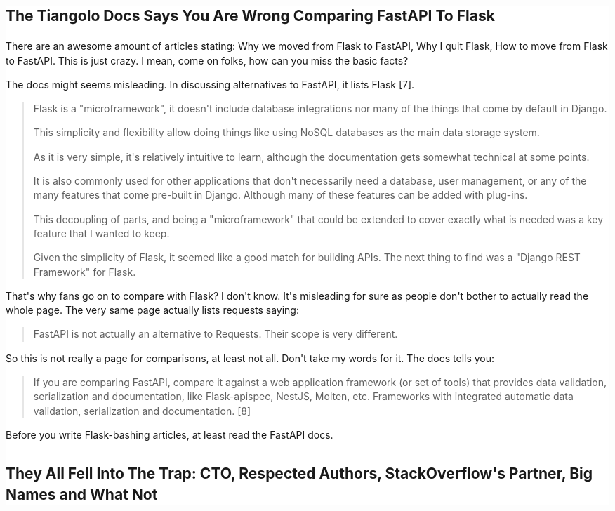 The Tiangolo Docs Says You Are Wrong Comparing FastAPI To Flask
---------------------------------------------------------------



There are an awesome amount of articles stating: Why we moved from Flask to FastAPI, Why I quit Flask, How to move from Flask to FastAPI. This is just crazy. I mean, come on folks, how can you miss the basic facts?

The docs might seems misleading. In discussing alternatives to FastAPI, it lists Flask [7].


> 
>  Flask is a "microframework", it doesn't include database integrations nor many of the things that come by default in Django.
>  
>  This simplicity and flexibility allow doing things like using NoSQL databases as the main data storage system.
>  
>  As it is very simple, it's relatively intuitive to learn, although the documentation gets somewhat technical at some points.
>  
>  It is also commonly used for other applications that don't necessarily need a database, user management, or any of the many features that come pre-built in Django. Although many of these features can be added with plug-ins.
>  
>  This decoupling of parts, and being a "microframework" that could be extended to cover exactly what is needed was a key feature that I wanted to keep.
>  
>  Given the simplicity of Flask, it seemed like a good match for building APIs. The next thing to find was a "Django REST Framework" for Flask.
> 



That's why fans go on to compare with Flask? I don't know. It's misleading for sure as people don't bother to actually read the whole page. The very same page actually lists requests saying:


> 
>  FastAPI is not actually an alternative to Requests. Their scope is very different.
> 



So this is not really a page for comparisons, at least not all. Don't take my words for it. The docs tells you:


> 
>  If you are comparing FastAPI, compare it against a web application framework (or set of tools) that provides data validation, serialization and documentation, like Flask-apispec, NestJS, Molten, etc. Frameworks with integrated automatic data validation, serialization and documentation. [8]
> 



Before you write Flask-bashing articles, at least read the FastAPI docs.

They All Fell Into The Trap: CTO, Respected Authors, StackOverflow's Partner, Big Names and What Not
----------------------------------------------------------------------------------------------------

